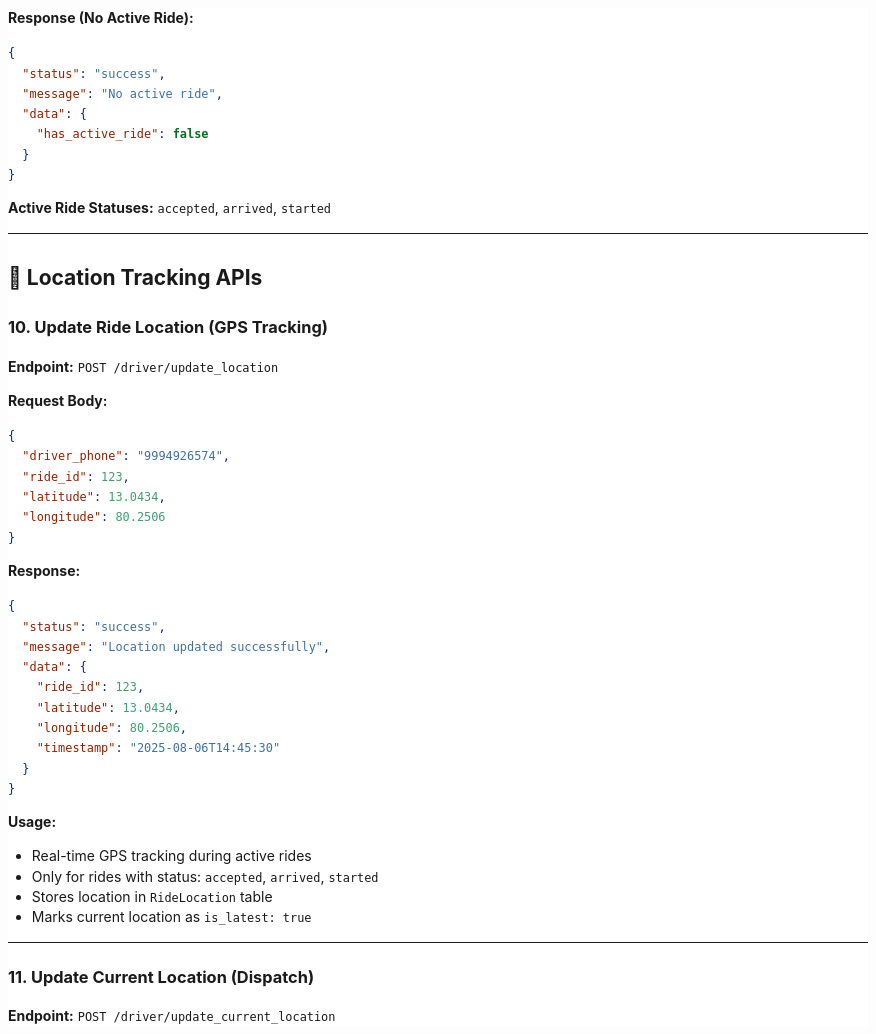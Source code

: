 **Response (No Active Ride):**
```json
{
  "status": "success",
  "message": "No active ride",
  "data": {
    "has_active_ride": false
  }
}
```

**Active Ride Statuses:** `accepted`, `arrived`, `started`

---

## **📍 Location Tracking APIs**

### **10. Update Ride Location (GPS Tracking)**
**Endpoint:** `POST /driver/update_location`

**Request Body:**
```json
{
  "driver_phone": "9994926574",
  "ride_id": 123,
  "latitude": 13.0434,
  "longitude": 80.2506
}
```

**Response:**
```json
{
  "status": "success",
  "message": "Location updated successfully",
  "data": {
    "ride_id": 123,
    "latitude": 13.0434,
    "longitude": 80.2506,
    "timestamp": "2025-08-06T14:45:30"
  }
}
```

**Usage:**
- Real-time GPS tracking during active rides
- Only for rides with status: `accepted`, `arrived`, `started`
- Stores location in `RideLocation` table
- Marks current location as `is_latest: true`

---

### **11. Update Current Location (Dispatch)**
**Endpoint:** `POST /driver/update_current_location`
